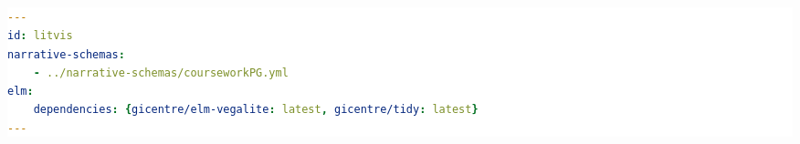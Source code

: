 ```yaml
---
id: litvis
narrative-schemas:
    - ../narrative-schemas/courseworkPG.yml
elm:
    dependencies: {gicentre/elm-vegalite: latest, gicentre/tidy: latest}
---  
```

  
  
<style>@import url("https://fonts.googleapis.com/css?family=Roboto+Condensed:300|Roboto+Slab|Fjalla+One|Caveat");
#litvis {
  font-family: "Roboto Condensed", sans-serif;
  font-size: 11pt;
}
#litvis h1,
#litvis h2,
#litvis h3,
#litvis h4,
#litvis h5,
#litvis h6 {
  font-family: "Fjalla One", sans-serif;
}
#litvis h2 {
  font-size: 19.8pt;
}
#litvis h3 {
  font-size: 13.2pt;
}
#litvis h4,
#litvis h5,
#litvis h6 {
  font-size: 11pt;
}
#litvis blockquote {
  font-family: "Roboto Slab", serif;
  font-size: 12.1pt;
  background-color: #f6f6f6;
  margin-right: 2em;
}
#litvis blockquote h1,
#litvis blockquote h2,
#litvis blockquote h3,
#litvis blockquote h4,
#litvis blockquote h5,
#litvis blockquote h6 {
  font-family: "Roboto Slab", sans-serif;
}
#litvis code,
#litvis pre {
  background-color: rgba(255, 255, 255, 0);
}
#litvis pre {
  border: solid 1px #ccc;
  border-radius: 8px;
}
#litvis div[data-role="litvisOutput"] > span {
  font-family: iosevka, monospace;
  font-weight: bold;
  font-size: 17.6pt;
  display: block;
  margin-bottom: 0.75em;